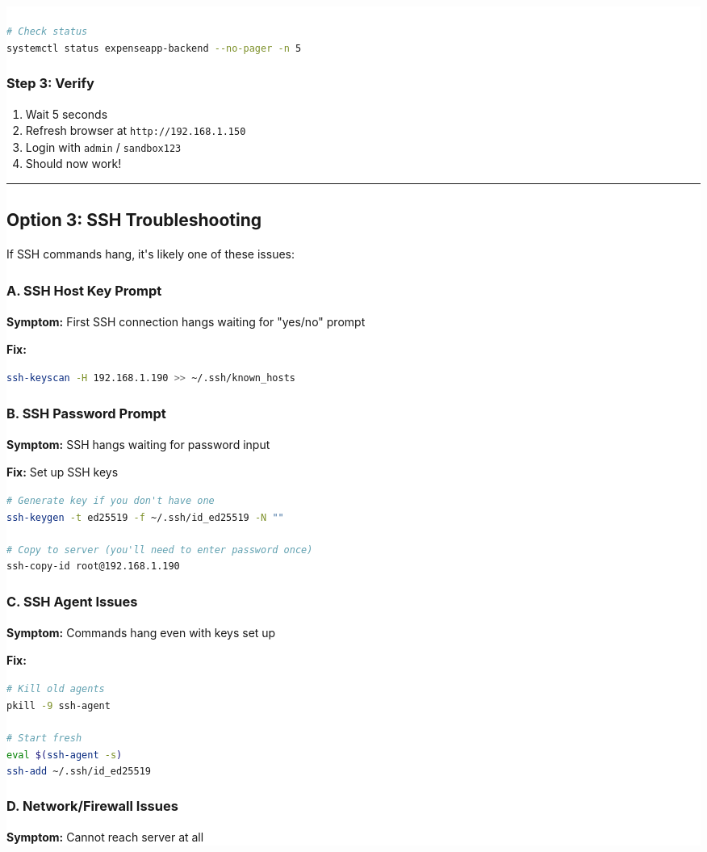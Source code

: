 ```bash

# Check status
systemctl status expenseapp-backend --no-pager -n 5
```

### Step 3: Verify
1. Wait 5 seconds
2. Refresh browser at `http://192.168.1.150`
3. Login with `admin` / `sandbox123`
4. Should now work!

---

## Option 3: SSH Troubleshooting

If SSH commands hang, it's likely one of these issues:

### A. SSH Host Key Prompt
**Symptom:** First SSH connection hangs waiting for "yes/no" prompt

**Fix:**
```bash
ssh-keyscan -H 192.168.1.190 >> ~/.ssh/known_hosts
```

### B. SSH Password Prompt
**Symptom:** SSH hangs waiting for password input

**Fix:** Set up SSH keys
```bash
# Generate key if you don't have one
ssh-keygen -t ed25519 -f ~/.ssh/id_ed25519 -N ""

# Copy to server (you'll need to enter password once)
ssh-copy-id root@192.168.1.190
```

### C. SSH Agent Issues
**Symptom:** Commands hang even with keys set up

**Fix:**
```bash
# Kill old agents
pkill -9 ssh-agent

# Start fresh
eval $(ssh-agent -s)
ssh-add ~/.ssh/id_ed25519
```

### D. Network/Firewall Issues
**Symptom:** Cannot reach server at all
